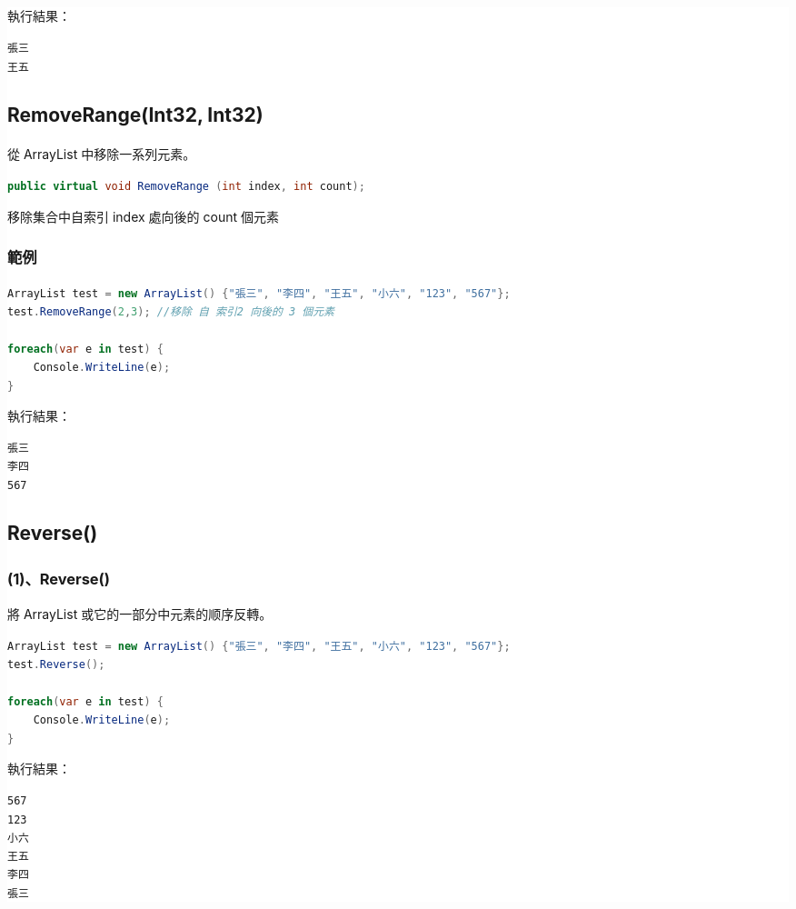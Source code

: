 執行結果：

```
張三
王五
```

## RemoveRange(Int32, Int32)
從 ArrayList 中移除一系列元素。

```c#
public virtual void RemoveRange (int index, int count);
```
移除集合中自索引 index 處向後的 count 個元素

### 範例

```c#
ArrayList test = new ArrayList() {"張三", "李四", "王五", "小六", "123", "567"};
test.RemoveRange(2,3); //移除 自 索引2 向後的 3 個元素

foreach(var e in test) {
    Console.WriteLine(e);
}
```

執行結果：

```
張三
李四
567
```

## Reverse()

### (1)、Reverse()
將 ArrayList 或它的一部分中元素的顺序反轉。

```c#
ArrayList test = new ArrayList() {"張三", "李四", "王五", "小六", "123", "567"};
test.Reverse();

foreach(var e in test) {
    Console.WriteLine(e);
}
```

執行結果：

```
567
123
小六
王五
李四
張三
```
